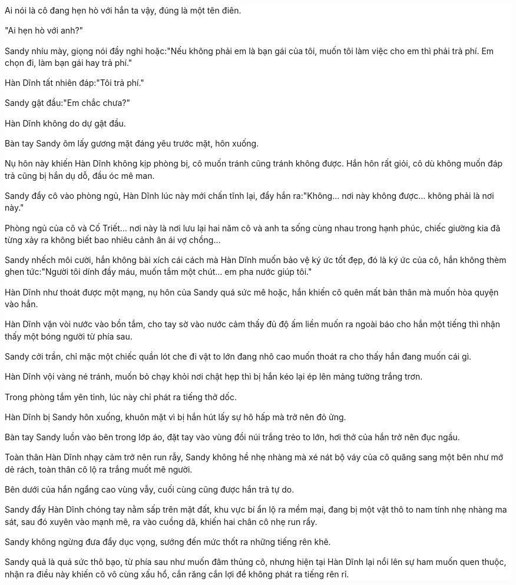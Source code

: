 Ai nói là cô đang hẹn hò với hắn ta vậy, đúng là một tên điên.

"Ai hẹn hò với anh?"

Sandy nhíu mày, giọng nói đầy nghi hoặc:"Nếu không phải em là bạn gái của tôi, muốn tôi làm việc cho em thì phải trả phí. Em chọn đi, làm bạn gái hay trả phí."

Hàn Dĩnh tất nhiên đáp:"Tôi trả phí."

Sandy gật đầu:"Em chắc chưa?"

Hàn Dĩnh không do dự gật đầu.

Bàn tay Sandy ôm lấy gương mặt đáng yêu trước mặt, hôn xuống.

Nụ hôn này khiến Hàn Dĩnh không kịp phòng bị, cô muốn tránh cũng tránh không được. Hắn hôn rất giỏi, cô dù không muốn đáp trả cũng bị hắn dụ dỗ, đầu óc mê man.

Sandy đẩy cô vào phòng ngủ, Hàn Dĩnh lúc này mới chấn tĩnh lại, đẩy hắn ra:"Không… nơi này không được… không phải là nơi này."

Phòng ngủ của cô và Cố Triết… nơi này là nơi lưu lại hai năm cô và anh ta sống cùng nhau trong hạnh phúc, chiếc giường kia đã từng xảy ra không biết bao nhiêu cảnh ân ái vợ chồng…

Sandy nhếch môi cười, hắn không bài xích cái cách mà Hàn Dĩnh muốn bảo vệ ký ức tốt đẹp, đó là ký ức của cô, hắn không thèm ghen tức:"Người tôi dính đầy máu, muốn tắm một chút… em pha nước giúp tôi."

Hàn Dĩnh như thoát được một mạng, nụ hôn của Sandy quá sức mê hoặc, hắn khiến cô quên mất bản thân mà muốn hòa quyện vào hắn.

Hàn Dĩnh vặn vòi nước vào bồn tắm, cho tay sờ vào nước cảm thấy đủ độ ấm liền muốn ra ngoài báo cho hắn một tiếng thì nhận thấy một bóng người từ phía sau.

Sandy cởi trần, chỉ mặc một chiếc quần lót che đi vật to lớn đang nhô cao muốn thoát ra cho thấy hắn đang muốn cái gì.

Hàn Dĩnh vội vàng né tránh, muốn bỏ chạy khỏi nơi chật hẹp thì bị hắn kéo lại ép lên mảng tường trắng trơn.

Trong phòng tắm yên tỉnh, lúc này chỉ phát ra tiếng thở dốc.

Hàn Dĩnh bị Sandy hôn xuống, khuôn mặt vì bị hắn hút lấy sự hô hấp mà trở nên đỏ ửng.

Bàn tay Sandy luồn vào bên trong lớp áo, đặt tay vào vùng đồi núi trắng trẻo to lớn, hơi thở của hắn trở nên đục ngầu.

Toàn thân Hàn Dĩnh nhạy cảm trở nên run rẫy, Sandy không hề nhẹ nhàng mà xé nát bộ váy của cô quăng sang một bên như mớ dẻ rách, toàn thân cô lộ ra trắng muốt mê người.

Bên dưới của hắn ngẩng cao vùng vẫy, cuối cùng cũng được hắn trả tự do.

Sandy đẩy Hàn Dĩnh chóng tay nằm sấp trên mặt đất, khu vực bí ẩn lộ ra mềm mại, đang bị một vật thô to nam tính nhẹ nhàng ma sát, sau đó xuyên vào mạnh mẽ, ra vào cuồng dã, khiến hai chân cô nhẹ run rẩy.

Sandy không ngừng đưa đẩy dục vọng, sướng đến mức thốt ra những tiếng rên khẽ.

Sandy quả là quá sức thô bạo, từ phía sau như muốn đâm thủng cô, nhưng hiện tại Hàn Dĩnh lại nổi lên sự ham muốn quen thuộc, nhận ra điều này khiến cô vô cùng xấu hổ, cắn răng cắn lợi để không phát ra tiếng rên rỉ.
